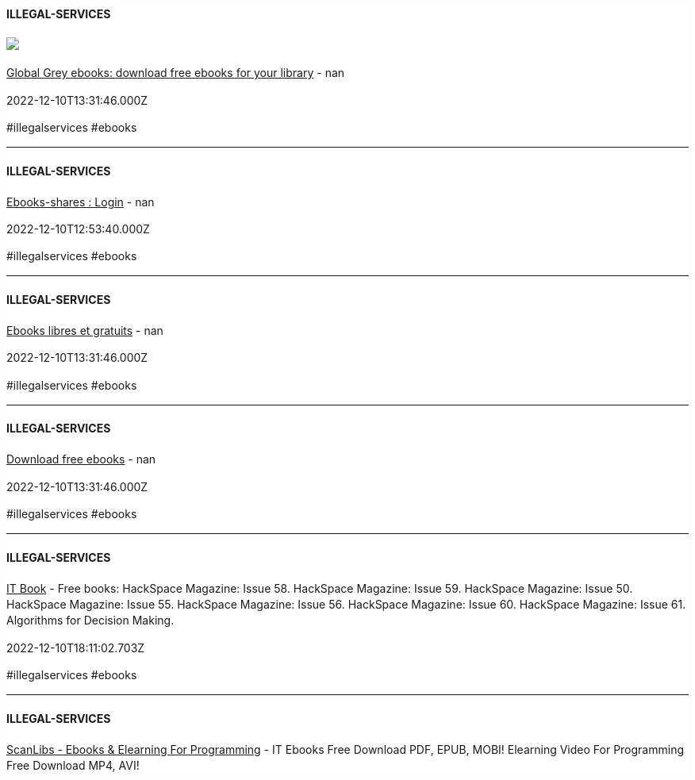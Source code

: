 
#### ILLEGAL-SERVICES

![](https://www.globalgreyebooks.com/content/site-images/site-wide/social-logo.png)

[Global Grey ebooks: download free ebooks for your library](https://www.globalgreyebooks.com/index.html) - nan

2022-12-10T13:31:46.000Z

#illegalservices #ebooks

---

#### ILLEGAL-SERVICES

[Ebooks-shares : Login](https://ebooks-shares.org/account-login.php?returnto=%2F) - nan

2022-12-10T12:53:40.000Z

#illegalservices #ebooks

---

#### ILLEGAL-SERVICES

[Ebooks libres et gratuits](https://www.ebooksgratuits.com) - nan

2022-12-10T13:31:46.000Z

#illegalservices #ebooks

---

#### ILLEGAL-SERVICES

[Download free ebooks](https://english-bookys.com) - nan

2022-12-10T13:31:46.000Z

#illegalservices #ebooks

---

#### ILLEGAL-SERVICES

[IT Book](https://itbook.store/books/free) - Free books: HackSpace Magazine: Issue 58. HackSpace Magazine: Issue 59. HackSpace Magazine: Issue 50. HackSpace Magazine: Issue 55. HackSpace Magazine: Issue 56. HackSpace Magazine: Issue 60. HackSpace Magazine: Issue 61. Algorithms for Decision Making.

2022-12-10T18:11:02.703Z

#illegalservices #ebooks

---

#### ILLEGAL-SERVICES

[ScanLibs - Ebooks & Elearning For Programming](https://scanlibs.com) - IT Ebooks Free Download PDF, EPUB, MOBI! Elearning Video For Programming Free Download MP4, AVI!
